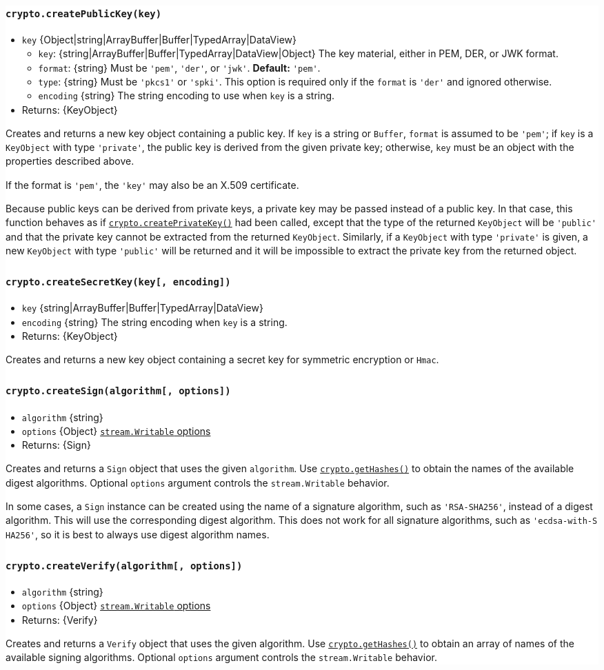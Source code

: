 ### `crypto.createPublicKey(key)`

- `key` {Object|string|ArrayBuffer|Buffer|TypedArray|DataView}
  - `key`: {string|ArrayBuffer|Buffer|TypedArray|DataView|Object} The key material, either in PEM, DER, or JWK format.
  - `format`: {string} Must be `'pem'`, `'der'`, or `'jwk'`. **Default:** `'pem'`.
  - `type`: {string} Must be `'pkcs1'` or `'spki'`. This option is required only if the `format` is `'der'` and ignored otherwise.
  - `encoding` {string} The string encoding to use when `key` is a string.
- Returns: {KeyObject}

Creates and returns a new key object containing a public key. If `key` is a string or `Buffer`, `format` is assumed to be `'pem'`; if `key` is a `KeyObject` with type `'private'`, the public key is derived from the given private key; otherwise, `key` must be an object with the properties described above.

If the format is `'pem'`, the `'key'` may also be an X.509 certificate.

Because public keys can be derived from private keys, a private key may be passed instead of a public key. In that case, this function behaves as if [`crypto.createPrivateKey()`](#crypto_crypto_createprivatekey_key) had been called, except that the type of the returned `KeyObject` will be `'public'` and that the private key cannot be extracted from the returned `KeyObject`. Similarly, if a `KeyObject` with type `'private'` is given, a new `KeyObject` with type `'public'` will be returned and it will be impossible to extract the private key from the returned object.

### `crypto.createSecretKey(key[, encoding])`

- `key` {string|ArrayBuffer|Buffer|TypedArray|DataView}
- `encoding` {string} The string encoding when `key` is a string.
- Returns: {KeyObject}

Creates and returns a new key object containing a secret key for symmetric encryption or `Hmac`.

### `crypto.createSign(algorithm[, options])`

- `algorithm` {string}
- `options` {Object} [`stream.Writable` options](stream.md#stream_new_stream_writable_options)
- Returns: {Sign}

Creates and returns a `Sign` object that uses the given `algorithm`. Use [`crypto.getHashes()`](#crypto_crypto_gethashes) to obtain the names of the available digest algorithms. Optional `options` argument controls the `stream.Writable` behavior.

In some cases, a `Sign` instance can be created using the name of a signature algorithm, such as `'RSA-SHA256'`, instead of a digest algorithm. This will use the corresponding digest algorithm. This does not work for all signature algorithms, such as `'ecdsa-with-SHA256'`, so it is best to always use digest algorithm names.

### `crypto.createVerify(algorithm[, options])`

- `algorithm` {string}
- `options` {Object} [`stream.Writable` options](stream.md#stream_new_stream_writable_options)
- Returns: {Verify}

Creates and returns a `Verify` object that uses the given algorithm. Use [`crypto.getHashes()`](#crypto_crypto_gethashes) to obtain an array of names of the available signing algorithms. Optional `options` argument controls the `stream.Writable` behavior.
